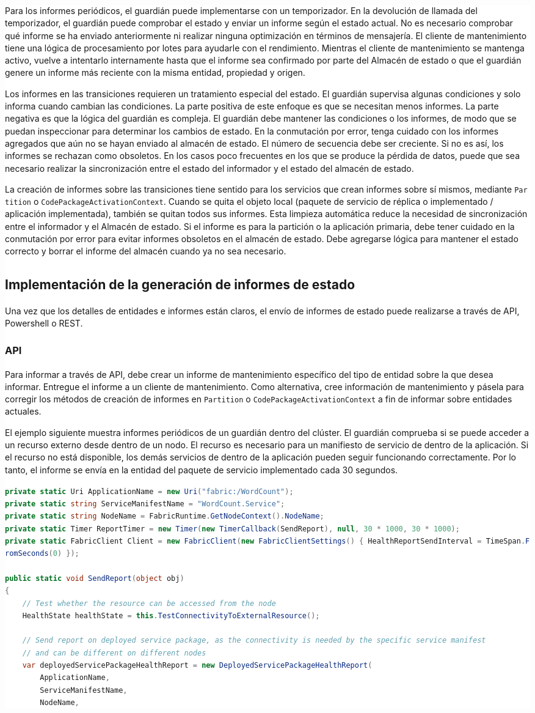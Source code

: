 Para los informes periódicos, el guardián puede implementarse con un temporizador. En la devolución de llamada del temporizador, el guardián puede comprobar el estado y enviar un informe según el estado actual. No es necesario comprobar qué informe se ha enviado anteriormente ni realizar ninguna optimización en términos de mensajería. El cliente de mantenimiento tiene una lógica de procesamiento por lotes para ayudarle con el rendimiento. Mientras el cliente de mantenimiento se mantenga activo, vuelve a intentarlo internamente hasta que el informe sea confirmado por parte del Almacén de estado o que el guardián genere un informe más reciente con la misma entidad, propiedad y origen.

Los informes en las transiciones requieren un tratamiento especial del estado. El guardián supervisa algunas condiciones y solo informa cuando cambian las condiciones. La parte positiva de este enfoque es que se necesitan menos informes. La parte negativa es que la lógica del guardián es compleja. El guardián debe mantener las condiciones o los informes, de modo que se puedan inspeccionar para determinar los cambios de estado. En la conmutación por error, tenga cuidado con los informes agregados que aún no se hayan enviado al almacén de estado. El número de secuencia debe ser creciente. Si no es así, los informes se rechazan como obsoletos. En los casos poco frecuentes en los que se produce la pérdida de datos, puede que sea necesario realizar la sincronización entre el estado del informador y el estado del almacén de estado.

La creación de informes sobre las transiciones tiene sentido para los servicios que crean informes sobre sí mismos, mediante `Partition` o `CodePackageActivationContext`. Cuando se quita el objeto local (paquete de servicio de réplica o implementado / aplicación implementada), también se quitan todos sus informes. Esta limpieza automática reduce la necesidad de sincronización entre el informador y el Almacén de estado. Si el informe es para la partición o la aplicación primaria, debe tener cuidado en la conmutación por error para evitar informes obsoletos en el almacén de estado. Debe agregarse lógica para mantener el estado correcto y borrar el informe del almacén cuando ya no sea necesario.

## <a name="implement-health-reporting"></a>Implementación de la generación de informes de estado
Una vez que los detalles de entidades e informes están claros, el envío de informes de estado puede realizarse a través de API, Powershell o REST.

### <a name="api"></a>API
Para informar a través de API, debe crear un informe de mantenimiento específico del tipo de entidad sobre la que desea informar. Entregue el informe a un cliente de mantenimiento. Como alternativa, cree información de mantenimiento y pásela para corregir los métodos de creación de informes en `Partition` o `CodePackageActivationContext` a fin de informar sobre entidades actuales.

El ejemplo siguiente muestra informes periódicos de un guardián dentro del clúster. El guardián comprueba si se puede acceder a un recurso externo desde dentro de un nodo. El recurso es necesario para un manifiesto de servicio de dentro de la aplicación. Si el recurso no está disponible, los demás servicios de dentro de la aplicación pueden seguir funcionando correctamente. Por lo tanto, el informe se envía en la entidad del paquete de servicio implementado cada 30 segundos.

```csharp
private static Uri ApplicationName = new Uri("fabric:/WordCount");
private static string ServiceManifestName = "WordCount.Service";
private static string NodeName = FabricRuntime.GetNodeContext().NodeName;
private static Timer ReportTimer = new Timer(new TimerCallback(SendReport), null, 30 * 1000, 30 * 1000);
private static FabricClient Client = new FabricClient(new FabricClientSettings() { HealthReportSendInterval = TimeSpan.FromSeconds(0) });

public static void SendReport(object obj)
{
    // Test whether the resource can be accessed from the node
    HealthState healthState = this.TestConnectivityToExternalResource();

    // Send report on deployed service package, as the connectivity is needed by the specific service manifest
    // and can be different on different nodes
    var deployedServicePackageHealthReport = new DeployedServicePackageHealthReport(
        ApplicationName,
        ServiceManifestName,
        NodeName,
```